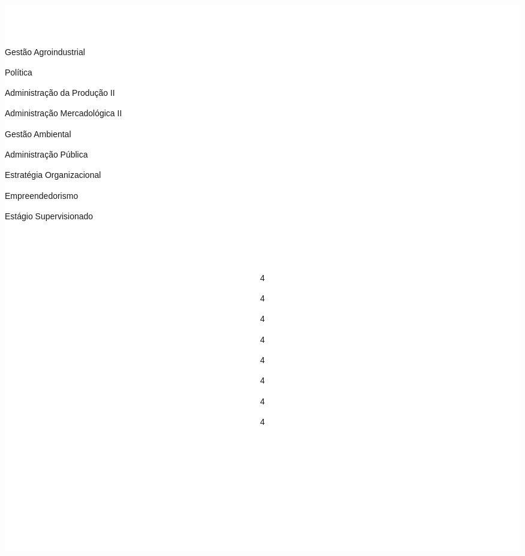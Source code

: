   <td width=248 valign=top style='width:185.65pt;border-top:none;border-left:
  none;border-bottom:solid windowtext 1.5pt;border-right:solid windowtext 1.5pt;
  mso-border-top-alt:solid windowtext 1.5pt;mso-border-left-alt:solid windowtext 1.5pt;
  padding:0cm 3.55pt 0cm 3.55pt'>
  <p class=MsoNormal><span style='font-family:Arial'><![if !supportEmptyParas]>&nbsp;<![endif]><o:p></o:p></span></p>
  <p class=MsoNormal><span style='font-family:Arial'><![if !supportEmptyParas]>&nbsp;<![endif]><o:p></o:p></span></p>
  <p class=MsoNormal><span style='font-family:Arial'>Gestão Agroindustrial<o:p></o:p></span></p>
  <p class=MsoNormal><span style='font-family:Arial'>Política<o:p></o:p></span></p>
  <p class=MsoNormal><span style='font-family:Arial'>Administração da Produção
  II<o:p></o:p></span></p>
  <p class=MsoNormal><span style='font-family:Arial'>Administração
  Mercadológica II<o:p></o:p></span></p>
  <p class=MsoNormal><span style='font-family:Arial'>Gestão Ambiental<o:p></o:p></span></p>
  <p class=MsoNormal><span style='font-family:Arial'>Administração Pública<o:p></o:p></span></p>
  <p class=MsoNormal><span style='font-family:Arial'>Estratégia Organizacional<o:p></o:p></span></p>
  <p class=MsoNormal><span style='font-family:Arial'>Empreendedorismo<o:p></o:p></span></p>
  <p class=MsoNormal><span style='font-family:Arial'>Estágio Supervisionado<o:p></o:p></span></p>
  </td>
  <td width=57 valign=top style='width:42.55pt;border-top:none;border-left:
  none;border-bottom:solid windowtext 1.5pt;border-right:solid windowtext 1.5pt;
  mso-border-top-alt:solid windowtext 1.5pt;mso-border-left-alt:solid windowtext 1.5pt;
  padding:0cm 3.55pt 0cm 3.55pt'>
  <p class=MsoNormal align=center style='text-align:center'><span
  style='font-family:Arial'><![if !supportEmptyParas]>&nbsp;<![endif]><o:p></o:p></span></p>
  <p class=MsoNormal align=center style='text-align:center'><span
  style='font-family:Arial'><![if !supportEmptyParas]>&nbsp;<![endif]><o:p></o:p></span></p>
  <p class=MsoNormal align=center style='text-align:center'><span
  style='font-family:Arial'>4<o:p></o:p></span></p>
  <p class=MsoNormal align=center style='text-align:center'><span
  style='font-family:Arial'>4<o:p></o:p></span></p>
  <p class=MsoNormal align=center style='text-align:center'><span
  style='font-family:Arial'>4<o:p></o:p></span></p>
  <p class=MsoNormal align=center style='text-align:center'><span
  style='font-family:Arial'>4<o:p></o:p></span></p>
  <p class=MsoNormal align=center style='text-align:center'><span
  style='font-family:Arial'>4<o:p></o:p></span></p>
  <p class=MsoNormal align=center style='text-align:center'><span
  style='font-family:Arial'>4<o:p></o:p></span></p>
  <p class=MsoNormal align=center style='text-align:center'><span
  style='font-family:Arial'>4<o:p></o:p></span></p>
  <p class=MsoNormal align=center style='text-align:center'><span
  style='font-family:Arial'>4<o:p></o:p></span></p>
  <p class=MsoNormal align=center style='text-align:center'><![if !supportEmptyParas]>&nbsp;<![endif]><span
  style='font-family:Arial'><o:p></o:p></span></p>
  </td>
  <td width=47 valign=top style='width:35.4pt;border-top:none;border-left:none;
  border-bottom:solid windowtext 1.5pt;border-right:solid windowtext 1.5pt;
  mso-border-top-alt:solid windowtext 1.5pt;mso-border-left-alt:solid windowtext 1.5pt;
  padding:0cm 3.55pt 0cm 3.55pt'>
  <p class=MsoNormal align=center style='text-align:center'><span
  style='font-family:Arial;color:blue'><![if !supportEmptyParas]>&nbsp;<![endif]><o:p></o:p></span></p>
  <p class=MsoNormal align=center style='text-align:center'><span
  style='font-family:Arial;color:blue'><![if !supportEmptyParas]>&nbsp;<![endif]><o:p></o:p></span></p>
  <p class=MsoNormal align=center style='text-align:center'><span
  style='font-family:Arial'><![if !supportEmptyParas]>&nbsp;<![endif]><o:p></o:p></span></p>
  <p class=MsoNormal align=center style='text-align:center'><span
  style='font-family:Arial'><![if !supportEmptyParas]>&nbsp;<![endif]><o:p></o:p></span></p>
  <p class=MsoNormal align=center style='text-align:center'><span
  style='font-family:Arial'><![if !supportEmptyParas]>&nbsp;<![endif]><o:p></o:p></span></p>